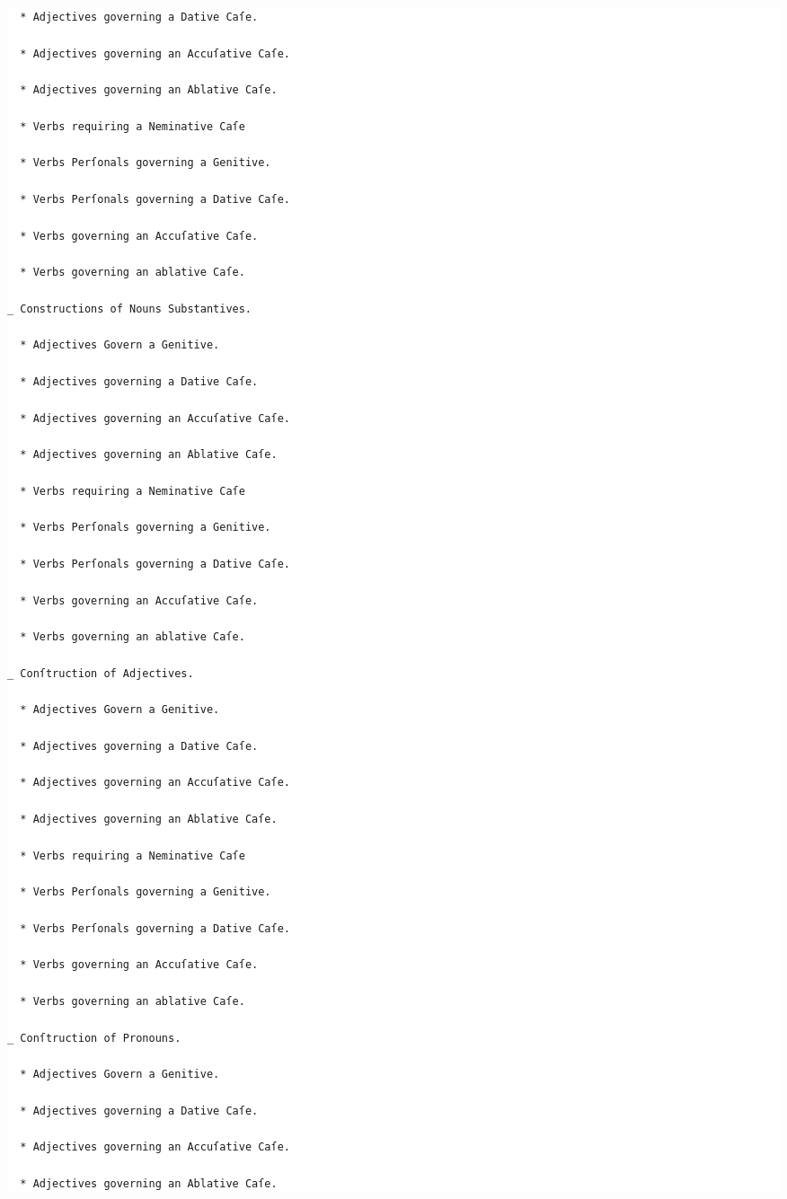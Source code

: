       * Adjectives governing a Dative Caſe.

      * Adjectives governing an Accuſative Caſe.

      * Adjectives governing an Ablative Caſe.

      * Verbs requiring a Neminative Caſe

      * Verbs Perſonals governing a Genitive.

      * Verbs Perſonals governing a Dative Caſe.

      * Verbs governing an Accuſative Caſe.

      * Verbs governing an ablative Caſe.

    _ Constructions of Nouns Substantives.

      * Adjectives Govern a Genitive.

      * Adjectives governing a Dative Caſe.

      * Adjectives governing an Accuſative Caſe.

      * Adjectives governing an Ablative Caſe.

      * Verbs requiring a Neminative Caſe

      * Verbs Perſonals governing a Genitive.

      * Verbs Perſonals governing a Dative Caſe.

      * Verbs governing an Accuſative Caſe.

      * Verbs governing an ablative Caſe.

    _ Conſtruction of Adjectives.

      * Adjectives Govern a Genitive.

      * Adjectives governing a Dative Caſe.

      * Adjectives governing an Accuſative Caſe.

      * Adjectives governing an Ablative Caſe.

      * Verbs requiring a Neminative Caſe

      * Verbs Perſonals governing a Genitive.

      * Verbs Perſonals governing a Dative Caſe.

      * Verbs governing an Accuſative Caſe.

      * Verbs governing an ablative Caſe.

    _ Conſtruction of Pronouns.

      * Adjectives Govern a Genitive.

      * Adjectives governing a Dative Caſe.

      * Adjectives governing an Accuſative Caſe.

      * Adjectives governing an Ablative Caſe.
